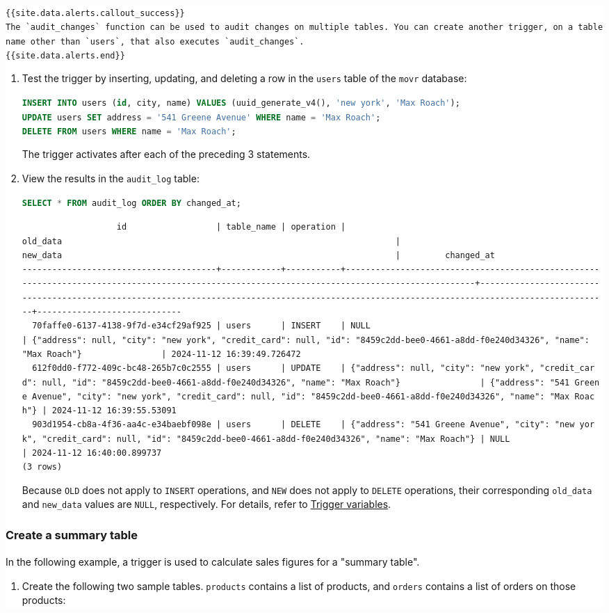 	{{site.data.alerts.callout_success}}
	The `audit_changes` function can be used to audit changes on multiple tables. You can create another trigger, on a table name other than `users`, that also executes `audit_changes`.
	{{site.data.alerts.end}}

1. Test the trigger by inserting, updating, and deleting a row in the `users` table of the `movr` database:

	~~~ sql
	INSERT INTO users (id, city, name) VALUES (uuid_generate_v4(), 'new york', 'Max Roach');
	UPDATE users SET address = '541 Greene Avenue' WHERE name = 'Max Roach';
	DELETE FROM users WHERE name = 'Max Roach';
	~~~

	The trigger activates after each of the preceding 3 statements.

1. View the results in the `audit_log` table:

	~~~ sql
	SELECT * FROM audit_log ORDER BY changed_at;
	~~~

	~~~
	                   id                  | table_name | operation |                                                                   old_data                                                                   |                                                                   new_data                                                                   |         changed_at
	---------------------------------------+------------+-----------+----------------------------------------------------------------------------------------------------------------------------------------------+----------------------------------------------------------------------------------------------------------------------------------------------+-----------------------------
	  70faffe0-6137-4138-9f7d-e34cf29af925 | users      | INSERT    | NULL                                                                                                                                         | {"address": null, "city": "new york", "credit_card": null, "id": "8459c2dd-bee0-4661-a8dd-f0e240d34326", "name": "Max Roach"}                | 2024-11-12 16:39:49.726472
	  612f0dd0-f772-409c-bc48-265b7c0c2555 | users      | UPDATE    | {"address": null, "city": "new york", "credit_card": null, "id": "8459c2dd-bee0-4661-a8dd-f0e240d34326", "name": "Max Roach"}                | {"address": "541 Greene Avenue", "city": "new york", "credit_card": null, "id": "8459c2dd-bee0-4661-a8dd-f0e240d34326", "name": "Max Roach"} | 2024-11-12 16:39:55.53091
	  903d1954-cb8a-4f36-aa4c-e34baebf098e | users      | DELETE    | {"address": "541 Greene Avenue", "city": "new york", "credit_card": null, "id": "8459c2dd-bee0-4661-a8dd-f0e240d34326", "name": "Max Roach"} | NULL                                                                                                                                         | 2024-11-12 16:40:00.899737
	(3 rows)
	~~~

	Because `OLD` does not apply to `INSERT` operations, and `NEW` does not apply to `DELETE` operations, their corresponding `old_data` and `new_data` values are `NULL`, respectively. For details, refer to [Trigger variables](#trigger-variables).

### Create a summary table

In the following example, a trigger is used to calculate sales figures for a "summary table".

1. Create the following two sample tables. `products` contains a list of products, and `orders` contains a list of orders on those products:
